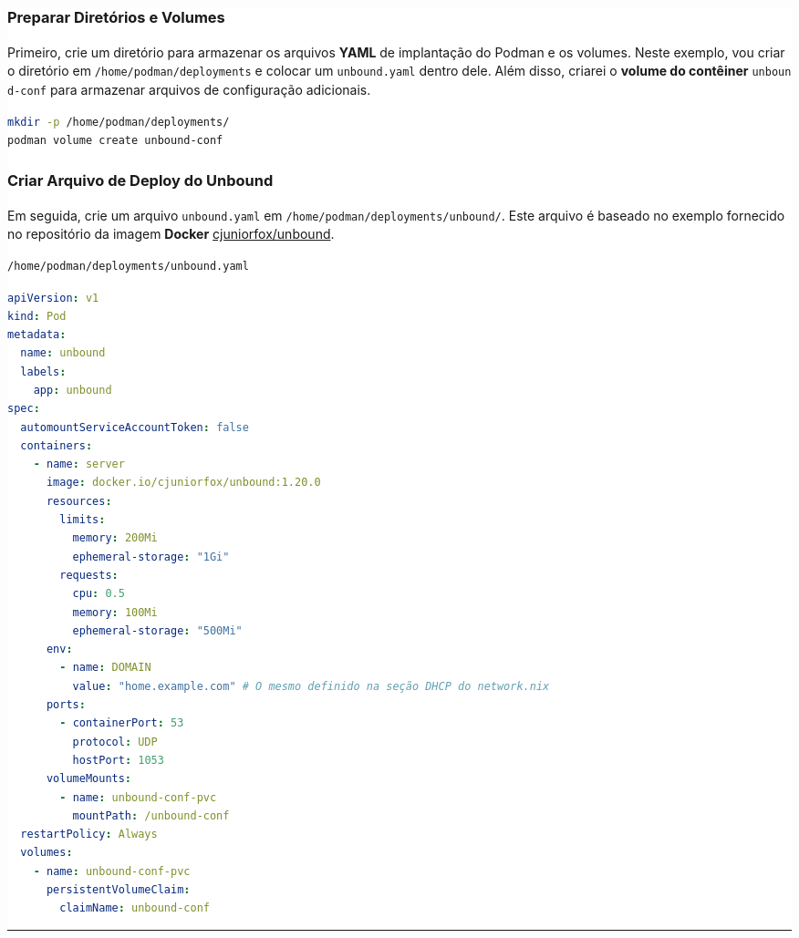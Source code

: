 ### Preparar Diretórios e Volumes

Primeiro, crie um diretório para armazenar os arquivos **YAML** de implantação do Podman e os volumes. Neste exemplo, vou criar o diretório em `/home/podman/deployments` e colocar um `unbound.yaml` dentro dele. Além disso, criarei o **volume do contêiner** `unbound-conf` para armazenar arquivos de configuração adicionais.

```sh
mkdir -p /home/podman/deployments/
podman volume create unbound-conf
```

### Criar Arquivo de Deploy do Unbound

Em seguida, crie um arquivo `unbound.yaml` em `/home/podman/deployments/unbound/`. Este arquivo é baseado no exemplo fornecido no repositório da imagem **Docker** [cjuniorfox/unbound](https://github.com/cjuniorfox/unbound/).

`/home/podman/deployments/unbound.yaml`

```yaml
apiVersion: v1
kind: Pod
metadata:
  name: unbound
  labels:
    app: unbound
spec:
  automountServiceAccountToken: false
  containers:
    - name: server
      image: docker.io/cjuniorfox/unbound:1.20.0
      resources:
        limits:
          memory: 200Mi
          ephemeral-storage: "1Gi"
        requests:
          cpu: 0.5
          memory: 100Mi
          ephemeral-storage: "500Mi"
      env:
        - name: DOMAIN
          value: "home.example.com" # O mesmo definido na seção DHCP do network.nix
      ports:
        - containerPort: 53
          protocol: UDP
          hostPort: 1053
      volumeMounts:
        - name: unbound-conf-pvc          
          mountPath: /unbound-conf
  restartPolicy: Always
  volumes:
    - name: unbound-conf-pvc      
      persistentVolumeClaim:
        claimName: unbound-conf
```

---